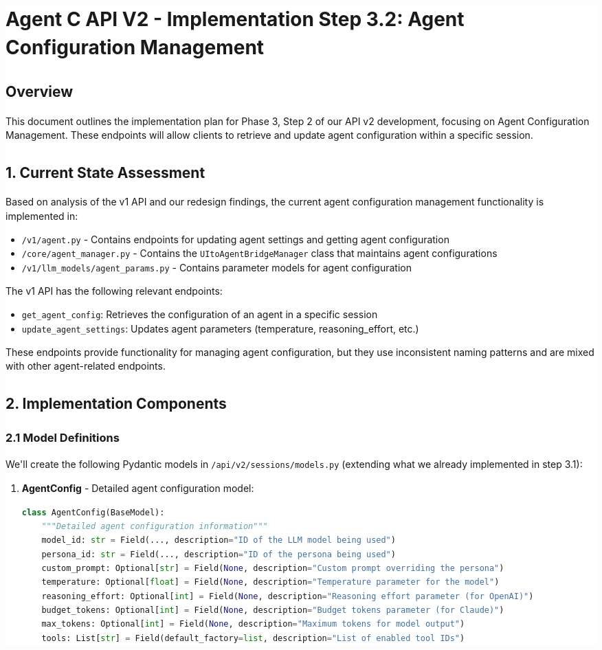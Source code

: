 # Agent C API V2 - Implementation Step 3.2: Agent Configuration Management

## Overview

This document outlines the implementation plan for Phase 3, Step 2 of our API v2 development, focusing on Agent Configuration Management. These endpoints will allow clients to retrieve and update agent configuration within a specific session.

## 1. Current State Assessment

Based on analysis of the v1 API and our redesign findings, the current agent configuration management functionality is implemented in:

- `/v1/agent.py` - Contains endpoints for updating agent settings and getting agent configuration
- `/core/agent_manager.py` - Contains the `UItoAgentBridgeManager` class that maintains agent configurations
- `/v1/llm_models/agent_params.py` - Contains parameter models for agent configuration

The v1 API has the following relevant endpoints:

- `get_agent_config`: Retrieves the configuration of an agent in a specific session
- `update_agent_settings`: Updates agent parameters (temperature, reasoning_effort, etc.)

These endpoints provide functionality for managing agent configuration, but they use inconsistent naming patterns and are mixed with other agent-related endpoints.

## 2. Implementation Components

### 2.1 Model Definitions

We'll create the following Pydantic models in `/api/v2/sessions/models.py` (extending what we already implemented in step 3.1):

1. **AgentConfig** - Detailed agent configuration model:
   ```python
   class AgentConfig(BaseModel):
       """Detailed agent configuration information"""
       model_id: str = Field(..., description="ID of the LLM model being used")
       persona_id: str = Field(..., description="ID of the persona being used")
       custom_prompt: Optional[str] = Field(None, description="Custom prompt overriding the persona")
       temperature: Optional[float] = Field(None, description="Temperature parameter for the model")
       reasoning_effort: Optional[int] = Field(None, description="Reasoning effort parameter (for OpenAI)")
       budget_tokens: Optional[int] = Field(None, description="Budget tokens parameter (for Claude)")
       max_tokens: Optional[int] = Field(None, description="Maximum tokens for model output")
       tools: List[str] = Field(default_factory=list, description="List of enabled tool IDs")
   ```
